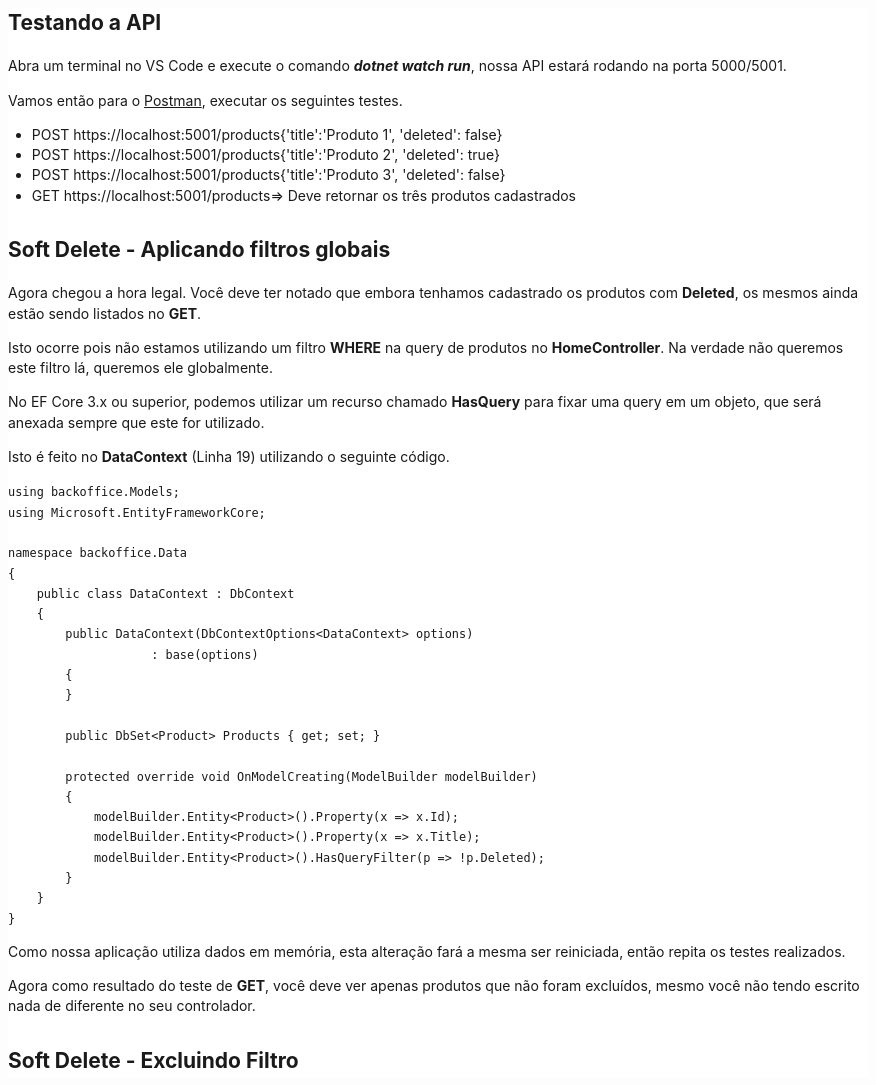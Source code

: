 Testando a API
--------------

Abra um terminal no VS Code e execute o comando **_dotnet watch run_**, nossa API estará rodando na porta 5000/5001.

Vamos então para o [Postman](https://www.postman.com/downloads/), executar os seguintes testes.

*   POST https://localhost:5001/products{'title':'Produto 1', 'deleted': false}
*   POST https://localhost:5001/products{'title':'Produto 2', 'deleted': true}
*   POST https://localhost:5001/products{'title':'Produto 3', 'deleted': false}
*   GET https://localhost:5001/products=> Deve retornar os três produtos cadastrados

Soft Delete - Aplicando filtros globais
---------------------------------------

Agora chegou a hora legal. Você deve ter notado que embora tenhamos cadastrado os produtos com **Deleted**, os mesmos ainda estão sendo listados no **GET**.

Isto ocorre pois não estamos utilizando um filtro **WHERE** na query de produtos no **HomeController**. Na verdade não queremos este filtro lá, queremos ele globalmente.

No EF Core 3.x ou superior, podemos utilizar um recurso chamado **HasQuery** para fixar uma query em um objeto, que será anexada sempre que este for utilizado.

Isto é feito no **DataContext** (Linha 19) utilizando o seguinte código.

    using backoffice.Models;
    using Microsoft.EntityFrameworkCore;

    namespace backoffice.Data
    {
        public class DataContext : DbContext
        {
            public DataContext(DbContextOptions<DataContext> options)
                        : base(options)
            {
            }

            public DbSet<Product> Products { get; set; }

            protected override void OnModelCreating(ModelBuilder modelBuilder)
            {
                modelBuilder.Entity<Product>().Property(x => x.Id);
                modelBuilder.Entity<Product>().Property(x => x.Title);
                modelBuilder.Entity<Product>().HasQueryFilter(p => !p.Deleted);
            }
        }
    }

Como nossa aplicação utiliza dados em memória, esta alteração fará a mesma ser reiniciada, então repita os testes realizados.

Agora como resultado do teste de **GET**, você deve ver apenas produtos que não foram excluídos, mesmo você não tendo escrito nada de diferente no seu controlador.

Soft Delete - Excluindo Filtro
------------------------------
